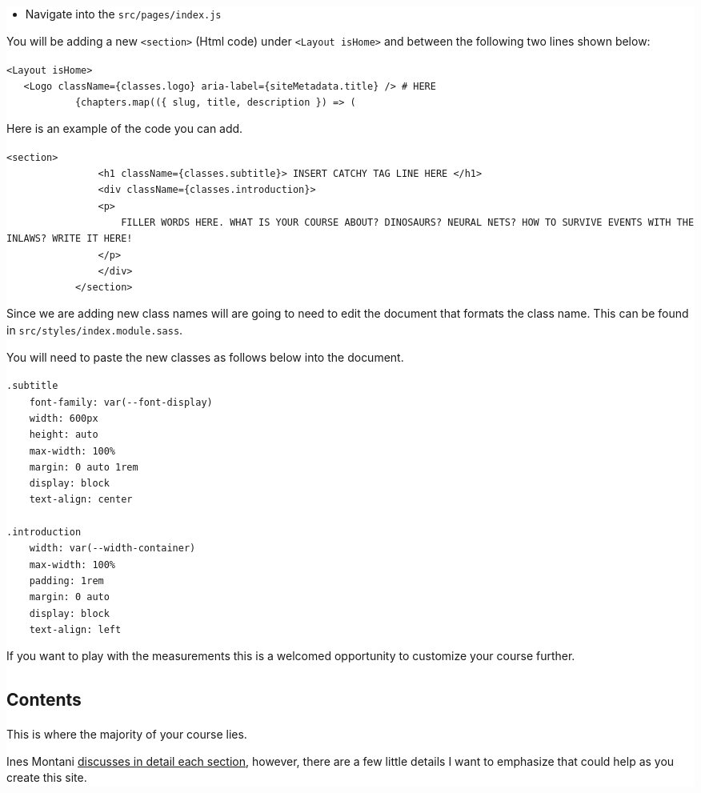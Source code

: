 - Navigate into the `src/pages/index.js` 

You will be adding a new `<section>` (Html code) under `<Layout isHome>` and between the following two lines shown below:  
```
<Layout isHome>
   <Logo className={classes.logo} aria-label={siteMetadata.title} /> # HERE
            {chapters.map(({ slug, title, description }) => (
```
Here is an example of the code you can add.

```
<section>
                <h1 className={classes.subtitle}> INSERT CATCHY TAG LINE HERE </h1>
                <div className={classes.introduction}>
                <p>
                    FILLER WORDS HERE. WHAT IS YOUR COURSE ABOUT? DINOSAURS? NEURAL NETS? HOW TO SURVIVE EVENTS WITH THE INLAWS? WRITE IT HERE! 
                </p>
                </div>
            </section>
```

Since we are adding new class names will are going to need to edit the document that formats the class name. This can be found in `src/styles/index.module.sass`. 

You will need to paste the new classes as follows below into the document. 

```
.subtitle
    font-family: var(--font-display)
    width: 600px
    height: auto
    max-width: 100%
    margin: 0 auto 1rem
    display: block
    text-align: center

.introduction
    width: var(--width-container)
    max-width: 100%
    padding: 1rem
    margin: 0 auto
    display: block
    text-align: left
```

If you want to play with the measurements this is a welcomed opportunity to customize your course further. 


## Contents

This is where the majority of your course lies.

Ines Montani [discusses in detail each section](https://github.com/UBC-MDS/course-starter-python#%EF%B8%8F-content), however, there are a few little details I want to emphasize that could help as you create this site. 
